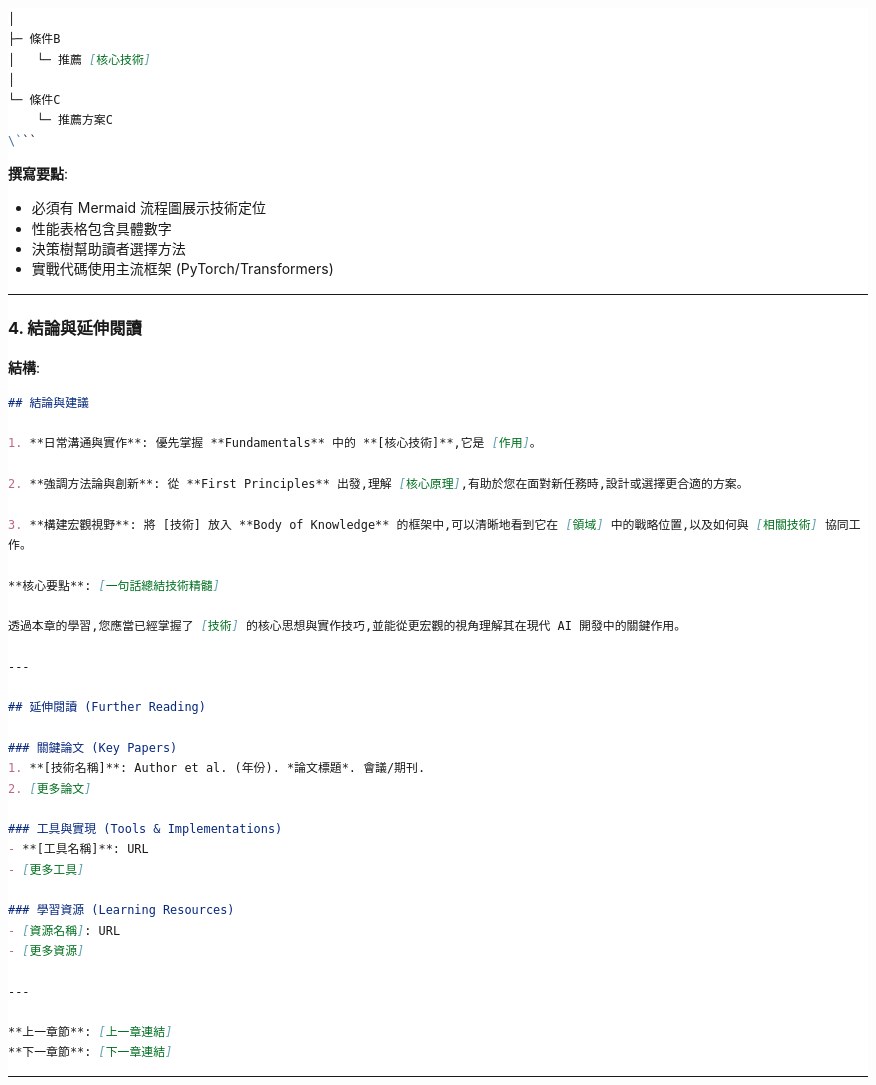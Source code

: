 ```markdown
│
├─ 條件B
│   └─ 推薦 [核心技術]
│
└─ 條件C
    └─ 推薦方案C
\```
```

**撰寫要點**:
- 必須有 Mermaid 流程圖展示技術定位
- 性能表格包含具體數字
- 決策樹幫助讀者選擇方法
- 實戰代碼使用主流框架 (PyTorch/Transformers)

---

### 4. 結論與延伸閱讀

**結構**:
```markdown
## 結論與建議

1. **日常溝通與實作**: 優先掌握 **Fundamentals** 中的 **[核心技術]**,它是 [作用]。

2. **強調方法論與創新**: 從 **First Principles** 出發,理解 [核心原理],有助於您在面對新任務時,設計或選擇更合適的方案。

3. **構建宏觀視野**: 將 [技術] 放入 **Body of Knowledge** 的框架中,可以清晰地看到它在 [領域] 中的戰略位置,以及如何與 [相關技術] 協同工作。

**核心要點**: [一句話總結技術精髓]

透過本章的學習,您應當已經掌握了 [技術] 的核心思想與實作技巧,並能從更宏觀的視角理解其在現代 AI 開發中的關鍵作用。

---

## 延伸閱讀 (Further Reading)

### 關鍵論文 (Key Papers)
1. **[技術名稱]**: Author et al. (年份). *論文標題*. 會議/期刊.
2. [更多論文]

### 工具與實現 (Tools & Implementations)
- **[工具名稱]**: URL
- [更多工具]

### 學習資源 (Learning Resources)
- [資源名稱]: URL
- [更多資源]

---

**上一章節**: [上一章連結]
**下一章節**: [下一章連結]
```

---